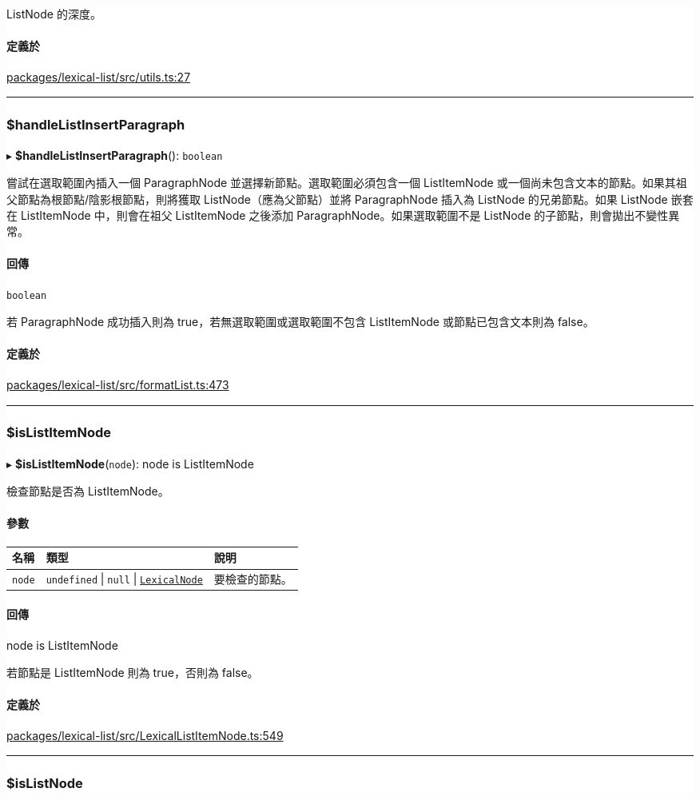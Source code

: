 ListNode 的深度。

#### 定義於

[packages/lexical-list/src/utils.ts:27](https://github.com/facebook/lexical/tree/main/packages/lexical-list/src/utils.ts#L27)

---

### $handleListInsertParagraph

▸ **$handleListInsertParagraph**(): `boolean`

嘗試在選取範圍內插入一個 ParagraphNode 並選擇新節點。選取範圍必須包含一個 ListItemNode 或一個尚未包含文本的節點。如果其祖父節點為根節點/陰影根節點，則將獲取 ListNode（應為父節點）並將 ParagraphNode 插入為 ListNode 的兄弟節點。如果 ListNode 嵌套在 ListItemNode 中，則會在祖父 ListItemNode 之後添加 ParagraphNode。如果選取範圍不是 ListNode 的子節點，則會拋出不變性異常。

#### 回傳

`boolean`

若 ParagraphNode 成功插入則為 true，若無選取範圍或選取範圍不包含 ListItemNode 或節點已包含文本則為 false。

#### 定義於

[packages/lexical-list/src/formatList.ts:473](https://github.com/facebook/lexical/tree/main/packages/lexical-list/src/formatList.ts#L473)

---

### $isListItemNode

▸ **$isListItemNode**(`node`): node is ListItemNode

檢查節點是否為 ListItemNode。

#### 參數

| 名稱   | 類型                                                                        | 說明           |
| :----- | :-------------------------------------------------------------------------- | :------------- |
| `node` | `undefined` \| `null` \| [`LexicalNode`](../classes/lexical.LexicalNode.md) | 要檢查的節點。 |

#### 回傳

node is ListItemNode

若節點是 ListItemNode 則為 true，否則為 false。

#### 定義於

[packages/lexical-list/src/LexicalListItemNode.ts:549](https://github.com/facebook/lexical/tree/main/packages/lexical-list/src/LexicalListItemNode.ts#L549)

---

### $isListNode
